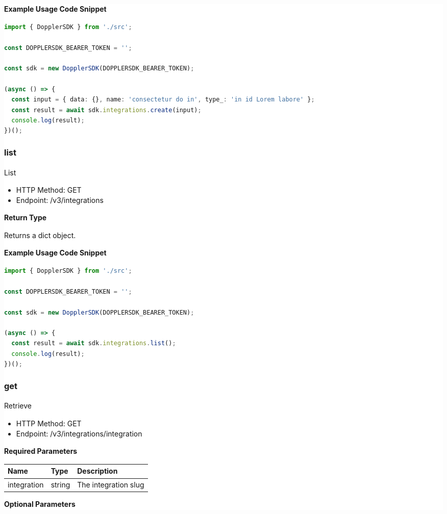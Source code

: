 **Example Usage Code Snippet**
```Typescript
import { DopplerSDK } from './src';

const DOPPLERSDK_BEARER_TOKEN = '';

const sdk = new DopplerSDK(DOPPLERSDK_BEARER_TOKEN);

(async () => {
  const input = { data: {}, name: 'consectetur do in', type_: 'in id Lorem labore' };
  const result = await sdk.integrations.create(input);
  console.log(result);
})();

```

### **list**
List
- HTTP Method: GET
- Endpoint: /v3/integrations


**Return Type**

Returns a dict object.

**Example Usage Code Snippet**
```Typescript
import { DopplerSDK } from './src';

const DOPPLERSDK_BEARER_TOKEN = '';

const sdk = new DopplerSDK(DOPPLERSDK_BEARER_TOKEN);

(async () => {
  const result = await sdk.integrations.list();
  console.log(result);
})();

```

### **get**
Retrieve
- HTTP Method: GET
- Endpoint: /v3/integrations/integration

**Required Parameters**

| Name    | Type| Description |
| :-------- | :----------| :----------|
| integration | string | The integration slug |

**Optional Parameters**
